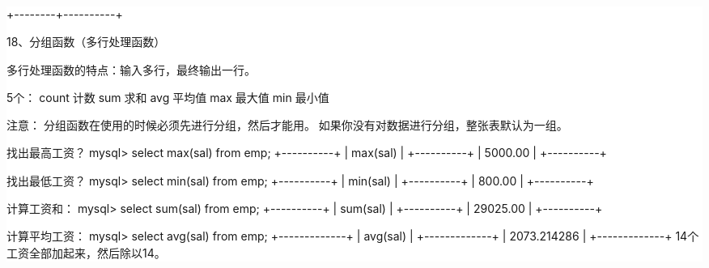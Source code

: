 +--------+----------+

18、分组函数（多行处理函数）

多行处理函数的特点：输入多行，最终输出一行。

5个：
count	计数
sum	求和
avg	平均值
max	最大值
min	最小值

注意：
分组函数在使用的时候必须先进行分组，然后才能用。
如果你没有对数据进行分组，整张表默认为一组。

找出最高工资？
mysql> select max(sal) from emp;
+----------+
| max(sal) |
+----------+
|  5000.00 |
+----------+

找出最低工资？
mysql> select min(sal) from emp;
+----------+
| min(sal) |
+----------+
|   800.00 |
+----------+

计算工资和：
mysql> select sum(sal) from emp;
+----------+
| sum(sal) |
+----------+
| 29025.00 |
+----------+

计算平均工资：
mysql> select avg(sal) from emp;
+-------------+
| avg(sal)    |
+-------------+
| 2073.214286 |
+-------------+
14个工资全部加起来，然后除以14。
